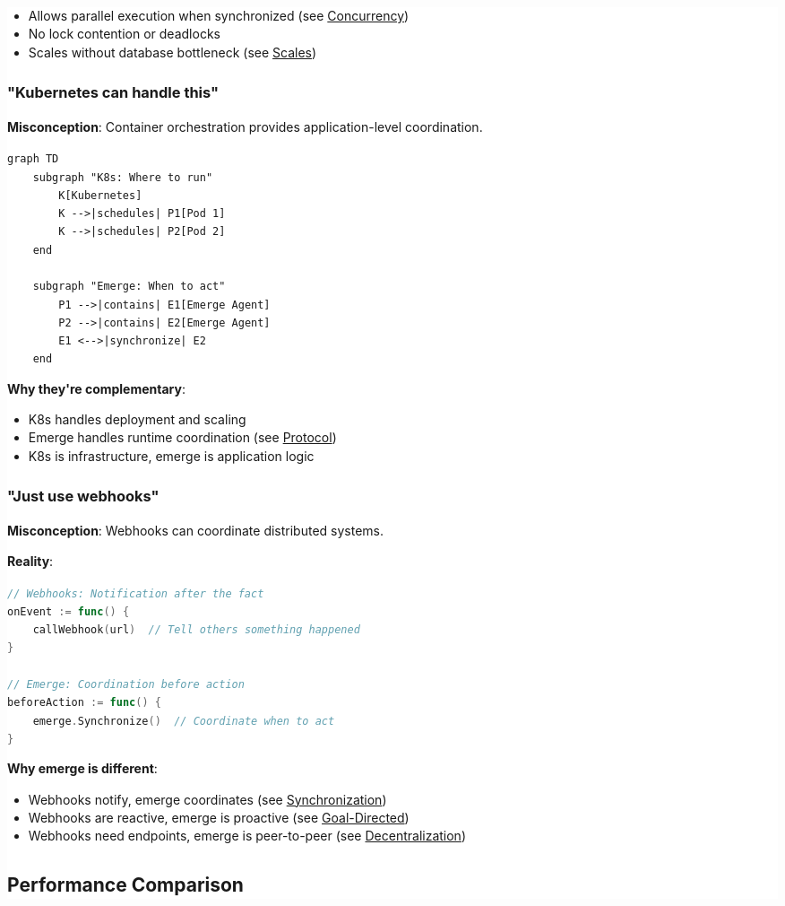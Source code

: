 - Allows parallel execution when synchronized (see [Concurrency](concurrency.md))
- No lock contention or deadlocks
- Scales without database bottleneck (see [Scales](scales.md))

### "Kubernetes can handle this"

**Misconception**: Container orchestration provides application-level coordination.

```mermaid
graph TD
    subgraph "K8s: Where to run"
        K[Kubernetes]
        K -->|schedules| P1[Pod 1]
        K -->|schedules| P2[Pod 2]
    end

    subgraph "Emerge: When to act"
        P1 -->|contains| E1[Emerge Agent]
        P2 -->|contains| E2[Emerge Agent]
        E1 <-->|synchronize| E2
    end
```

**Why they're complementary**:

- K8s handles deployment and scaling
- Emerge handles runtime coordination (see [Protocol](protocol.md))
- K8s is infrastructure, emerge is application logic

### "Just use webhooks"

**Misconception**: Webhooks can coordinate distributed systems.

**Reality**:

```go
// Webhooks: Notification after the fact
onEvent := func() {
    callWebhook(url)  // Tell others something happened
}

// Emerge: Coordination before action
beforeAction := func() {
    emerge.Synchronize()  // Coordinate when to act
}
```

**Why emerge is different**:

- Webhooks notify, emerge coordinates (see [Synchronization](../concepts/synchronization.md))
- Webhooks are reactive, emerge is proactive (see [Goal-Directed](goal-directed.md))
- Webhooks need endpoints, emerge is peer-to-peer (see [Decentralization](decentralization.md))

## Performance Comparison
